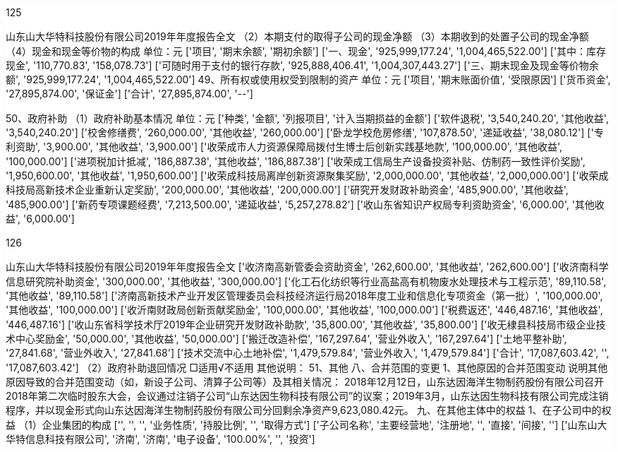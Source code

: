 125

山东山大华特科技股份有限公司2019年年度报告全文
（2）本期支付的取得子公司的现金净额
（3）本期收到的处置子公司的现金净额
（4）现金和现金等价物的构成
单位：元
['项目', '期末余额', '期初余额']
['一、现金', '925,999,177.24', '1,004,465,522.00']
['其中：库存现金', '110,770.83', '158,078.73']
['可随时用于支付的银行存款', '925,888,406.41', '1,004,307,443.27']
['三、期末现金及现金等价物余额', '925,999,177.24', '1,004,465,522.00']
49、所有权或使用权受到限制的资产
单位：元
['项目', '期末账面价值', '受限原因']
['货币资金', '27,895,874.00', '保证金']
['合计', '27,895,874.00', '--']

50、政府补助
（1）政府补助基本情况
单位：元
['种类', '金额', '列报项目', '计入当期损益的金额']
['软件退税', '3,540,240.20', '其他收益', '3,540,240.20']
['校舍修缮费', '260,000.00', '其他收益', '260,000.00']
['卧龙学校危房修缮', '107,878.50', '递延收益', '38,080.12']
['专利资助', '3,900.00', '其他收益', '3,900.00']
['收荣成市人力资源保障局拨付生博士后创新实践基地款', '100,000.00', '其他收益', '100,000.00']
['进项税加计抵减', '186,887.38', '其他收益', '186,887.38']
['收荣成工信局生产设备投资补贴、仿制药一致性评价奖励', '1,950,600.00', '其他收益', '1,950,600.00']
['收荣成科技局离岸创新资源聚集奖励', '2,000,000.00', '其他收益', '2,000,000.00']
['收荣成科技局高新技术企业重新认定奖励', '200,000.00', '其他收益', '200,000.00']
['研究开发财政补助资金', '485,900.00', '其他收益', '485,900.00']
['新药专项课题经费', '7,213,500.00', '递延收益', '5,257,278.82']
['收山东省知识产权局专利资助资金', '6,000.00', '其他收益', '6,000.00']

126

山东山大华特科技股份有限公司2019年年度报告全文
['收济南高新管委会资助资金', '262,600.00', '其他收益', '262,600.00']
['收济南科学信息研究院补助资金', '300,000.00', '其他收益', '300,000.00']
['化工石化纺织等行业高盐高有机物废水处理技术与工程示范', '89,110.58', '其他收益', '89,110.58']
['济南高新技术产业开发区管理委员会科技经济运行局2018年度工业和信息化专项资金（第一批）', '100,000.00', '其他收益', '100,000.00']
['收沂南财政局创新贡献奖励金', '100,000.00', '其他收益', '100,000.00']
['税费返还', '446,487.16', '其他收益', '446,487.16']
['收山东省科学技术厅2019年企业研究开发财政补助款', '35,800.00', '其他收益', '35,800.00']
['收无棣县科技局市级企业技术中心奖励金', '50,000.00', '其他收益', '50,000.00']
['搬迁改造补偿', '167,297.64', '营业外收入', '167,297.64']
['土地平整补助', '27,841.68', '营业外收入', '27,841.68']
['技术交流中心土地补偿', '1,479,579.84', '营业外收入', '1,479,579.84']
['合计', '17,087,603.42', '', '17,087,603.42']
（2）政府补助退回情况
□适用√不适用
其他说明：
51、其他
八、合并范围的变更
1、其他原因的合并范围变动
说明其他原因导致的合并范围变动（如，新设子公司、清算子公司等）及其相关情况：
2018年12月12日，山东达因海洋生物制药股份有限公司召开2018年第二次临时股东大会，会议通过注销子公司“山东达因生物科技有限公司”的议案；2019年3月，山东达因生物科技有限公司完成注销程序，并以现金形式向山东达因海洋生物制药股份有限公司分回剩余净资产9,623,080.42元。
九、在其他主体中的权益
1、在子公司中的权益
（1）企业集团的构成
['', '', '', '业务性质', '持股比例', '', '取得方式']
['子公司名称', '主要经营地', '注册地', '', '直接', '间接', '']
['山东山大华特信息科技有限公司', '济南', '济南', '电子设备', '100.00%', '', '投资']